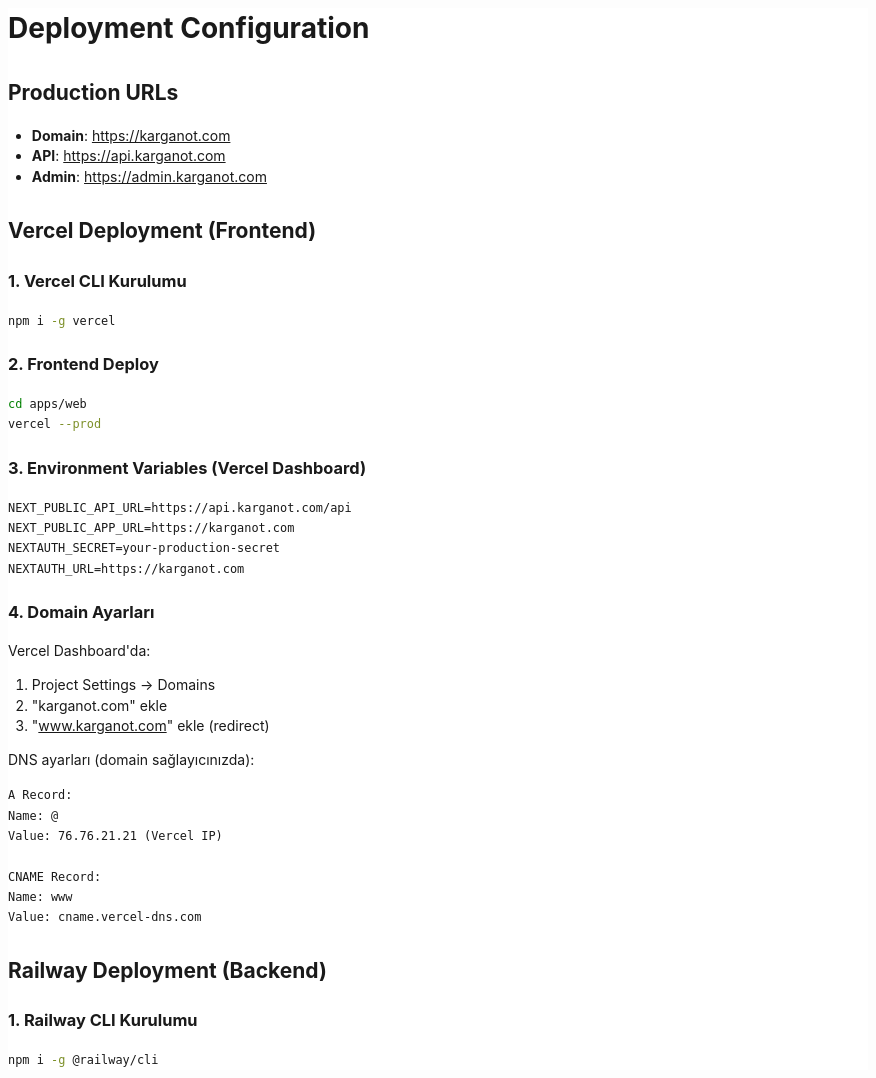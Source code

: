 # Deployment Configuration

## Production URLs
- **Domain**: https://karganot.com
- **API**: https://api.karganot.com
- **Admin**: https://admin.karganot.com

## Vercel Deployment (Frontend)

### 1. Vercel CLI Kurulumu
```bash
npm i -g vercel
```

### 2. Frontend Deploy
```bash
cd apps/web
vercel --prod
```

### 3. Environment Variables (Vercel Dashboard)
```env
NEXT_PUBLIC_API_URL=https://api.karganot.com/api
NEXT_PUBLIC_APP_URL=https://karganot.com
NEXTAUTH_SECRET=your-production-secret
NEXTAUTH_URL=https://karganot.com
```

### 4. Domain Ayarları

Vercel Dashboard'da:
1. Project Settings → Domains
2. "karganot.com" ekle
3. "www.karganot.com" ekle (redirect)

DNS ayarları (domain sağlayıcınızda):
```
A Record:
Name: @
Value: 76.76.21.21 (Vercel IP)

CNAME Record:
Name: www
Value: cname.vercel-dns.com
```

## Railway Deployment (Backend)

### 1. Railway CLI Kurulumu
```bash
npm i -g @railway/cli
```
